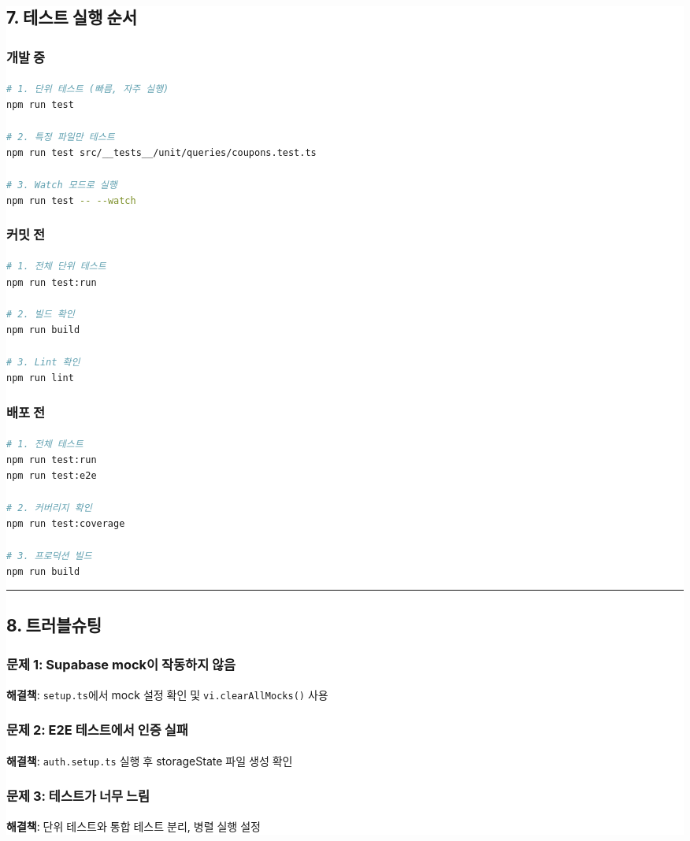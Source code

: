 ## 7. 테스트 실행 순서

### 개발 중
```bash
# 1. 단위 테스트 (빠름, 자주 실행)
npm run test

# 2. 특정 파일만 테스트
npm run test src/__tests__/unit/queries/coupons.test.ts

# 3. Watch 모드로 실행
npm run test -- --watch
```

### 커밋 전
```bash
# 1. 전체 단위 테스트
npm run test:run

# 2. 빌드 확인
npm run build

# 3. Lint 확인
npm run lint
```

### 배포 전
```bash
# 1. 전체 테스트
npm run test:run
npm run test:e2e

# 2. 커버리지 확인
npm run test:coverage

# 3. 프로덕션 빌드
npm run build
```

---

## 8. 트러블슈팅

### 문제 1: Supabase mock이 작동하지 않음
**해결책**: `setup.ts`에서 mock 설정 확인 및 `vi.clearAllMocks()` 사용

### 문제 2: E2E 테스트에서 인증 실패
**해결책**: `auth.setup.ts` 실행 후 storageState 파일 생성 확인

### 문제 3: 테스트가 너무 느림
**해결책**: 단위 테스트와 통합 테스트 분리, 병렬 실행 설정
